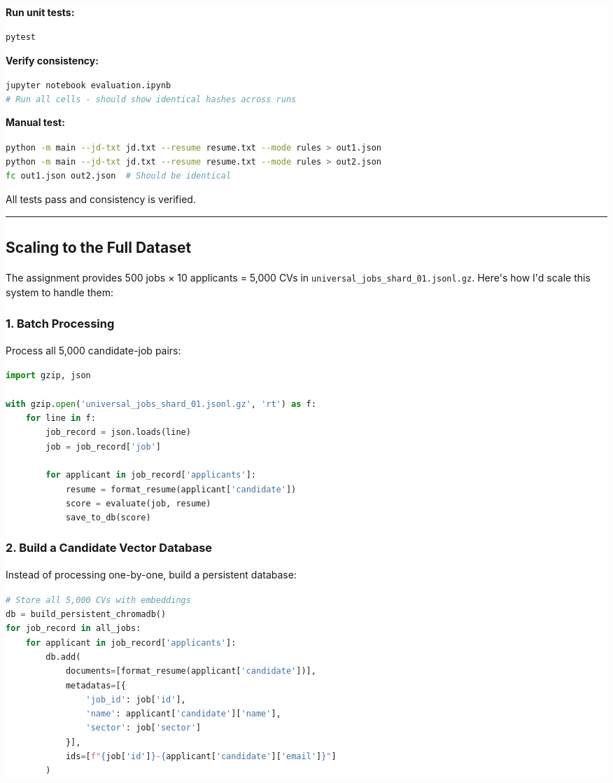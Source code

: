 **Run unit tests:**
```bash
pytest
```

**Verify consistency:**
```bash
jupyter notebook evaluation.ipynb
# Run all cells - should show identical hashes across runs
```

**Manual test:**
```bash
python -m main --jd-txt jd.txt --resume resume.txt --mode rules > out1.json
python -m main --jd-txt jd.txt --resume resume.txt --mode rules > out2.json
fc out1.json out2.json  # Should be identical
```

All tests pass and consistency is verified.

---

## Scaling to the Full Dataset

The assignment provides 500 jobs × 10 applicants = 5,000 CVs in `universal_jobs_shard_01.jsonl.gz`. Here's how I'd scale this system to handle them:

### 1. Batch Processing
Process all 5,000 candidate-job pairs:

```python
import gzip, json

with gzip.open('universal_jobs_shard_01.jsonl.gz', 'rt') as f:
    for line in f:
        job_record = json.loads(line)
        job = job_record['job']

        for applicant in job_record['applicants']:
            resume = format_resume(applicant['candidate'])
            score = evaluate(job, resume)
            save_to_db(score)
```

### 2. Build a Candidate Vector Database

Instead of processing one-by-one, build a persistent database:

```python
# Store all 5,000 CVs with embeddings
db = build_persistent_chromadb()
for job_record in all_jobs:
    for applicant in job_record['applicants']:
        db.add(
            documents=[format_resume(applicant['candidate'])],
            metadatas=[{
                'job_id': job['id'],
                'name': applicant['candidate']['name'],
                'sector': job['sector']
            }],
            ids=[f"{job['id']}-{applicant['candidate']['email']}"]
        )
```
